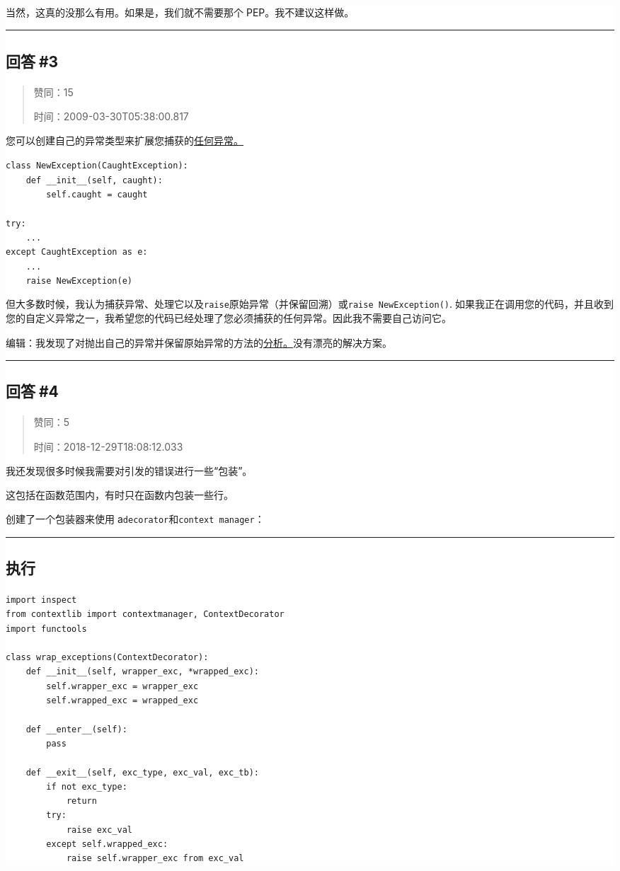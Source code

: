 当然，这真的没那么有用。如果是，我们就不需要那个 PEP。我不建议这样做。

* * *

## 回答 #3

> 赞同：15
> 
> 时间：2009-03-30T05:38:00.817

您可以创建自己的异常类型来扩展您捕获的[任何异常。](http://docs.python.org/library/exceptions.html)

```
class NewException(CaughtException):
    def __init__(self, caught):
        self.caught = caught

try:
    ...
except CaughtException as e:
    ...
    raise NewException(e) 
```

但大多数时候，我认为捕获异常、处理它以及`raise`原始异常（并保留回溯）或`raise NewException()`. 如果我正在调用您的代码，并且收到您的自定义异常之一，我希望您的代码已经处理了您必须捕获的任何异常。因此我不需要自己访问它。

编辑：我发现了对抛出自己的异常并保留原始异常的方法的[分析。](http://blog.ianbicking.org/2007/09/12/re-raising-exceptions/)没有漂亮的解决方案。

* * *

## 回答 #4

> 赞同：5
> 
> 时间：2018-12-29T18:08:12.033

我还发现很多时候我需要对引发的错误进行一些“包装”。

这包括在函数范围内，有时只在函数内包装一些行。

创建了一个包装器来使用 a`decorator`和`context manager`：

* * *

## 执行

```
import inspect
from contextlib import contextmanager, ContextDecorator
import functools    

class wrap_exceptions(ContextDecorator):
    def __init__(self, wrapper_exc, *wrapped_exc):
        self.wrapper_exc = wrapper_exc
        self.wrapped_exc = wrapped_exc

    def __enter__(self):
        pass

    def __exit__(self, exc_type, exc_val, exc_tb):
        if not exc_type:
            return
        try:
            raise exc_val
        except self.wrapped_exc:
            raise self.wrapper_exc from exc_val
```